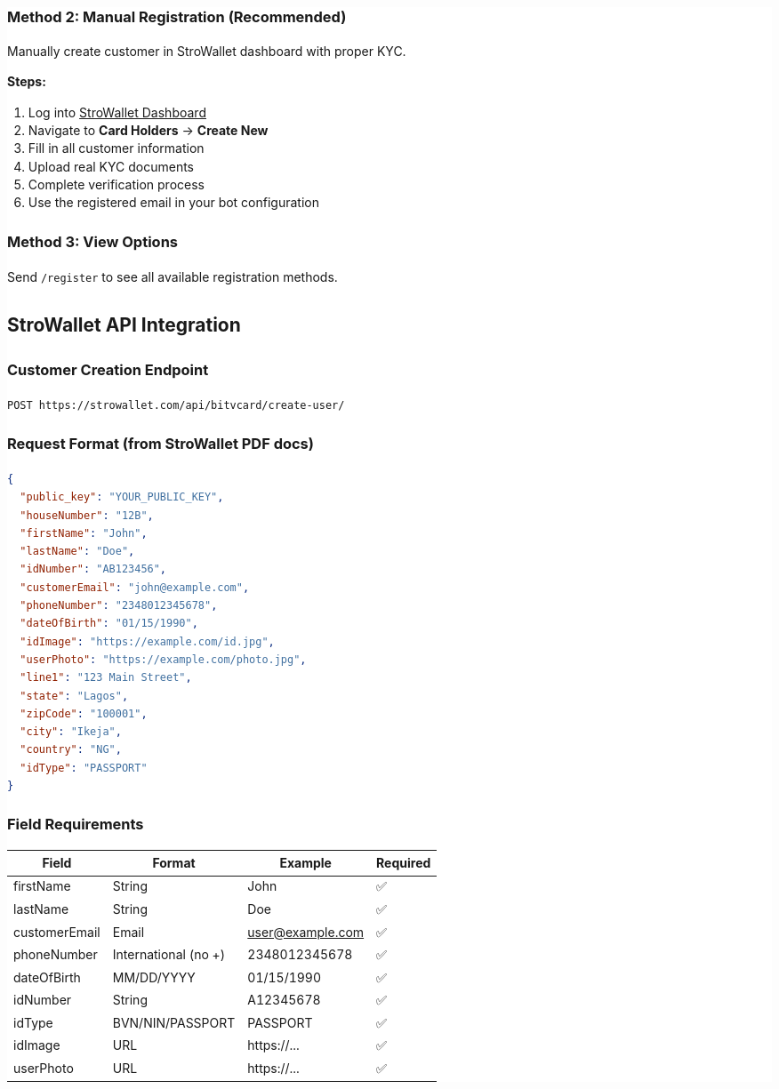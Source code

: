 ### Method 2: Manual Registration (Recommended)
Manually create customer in StroWallet dashboard with proper KYC.

**Steps:**
1. Log into [StroWallet Dashboard](https://strowallet.com/dashboard)
2. Navigate to **Card Holders** → **Create New**
3. Fill in all customer information
4. Upload real KYC documents
5. Complete verification process
6. Use the registered email in your bot configuration

### Method 3: View Options
Send `/register` to see all available registration methods.

## StroWallet API Integration

### Customer Creation Endpoint
```
POST https://strowallet.com/api/bitvcard/create-user/
```

### Request Format (from StroWallet PDF docs)
```json
{
  "public_key": "YOUR_PUBLIC_KEY",
  "houseNumber": "12B",
  "firstName": "John",
  "lastName": "Doe",
  "idNumber": "AB123456",
  "customerEmail": "john@example.com",
  "phoneNumber": "2348012345678",
  "dateOfBirth": "01/15/1990",
  "idImage": "https://example.com/id.jpg",
  "userPhoto": "https://example.com/photo.jpg",
  "line1": "123 Main Street",
  "state": "Lagos",
  "zipCode": "100001",
  "city": "Ikeja",
  "country": "NG",
  "idType": "PASSPORT"
}
```

### Field Requirements
| Field | Format | Example | Required |
|-------|--------|---------|----------|
| firstName | String | John | ✅ |
| lastName | String | Doe | ✅ |
| customerEmail | Email | user@example.com | ✅ |
| phoneNumber | International (no +) | 2348012345678 | ✅ |
| dateOfBirth | MM/DD/YYYY | 01/15/1990 | ✅ |
| idNumber | String | A12345678 | ✅ |
| idType | BVN/NIN/PASSPORT | PASSPORT | ✅ |
| idImage | URL | https://... | ✅ |
| userPhoto | URL | https://... | ✅ |